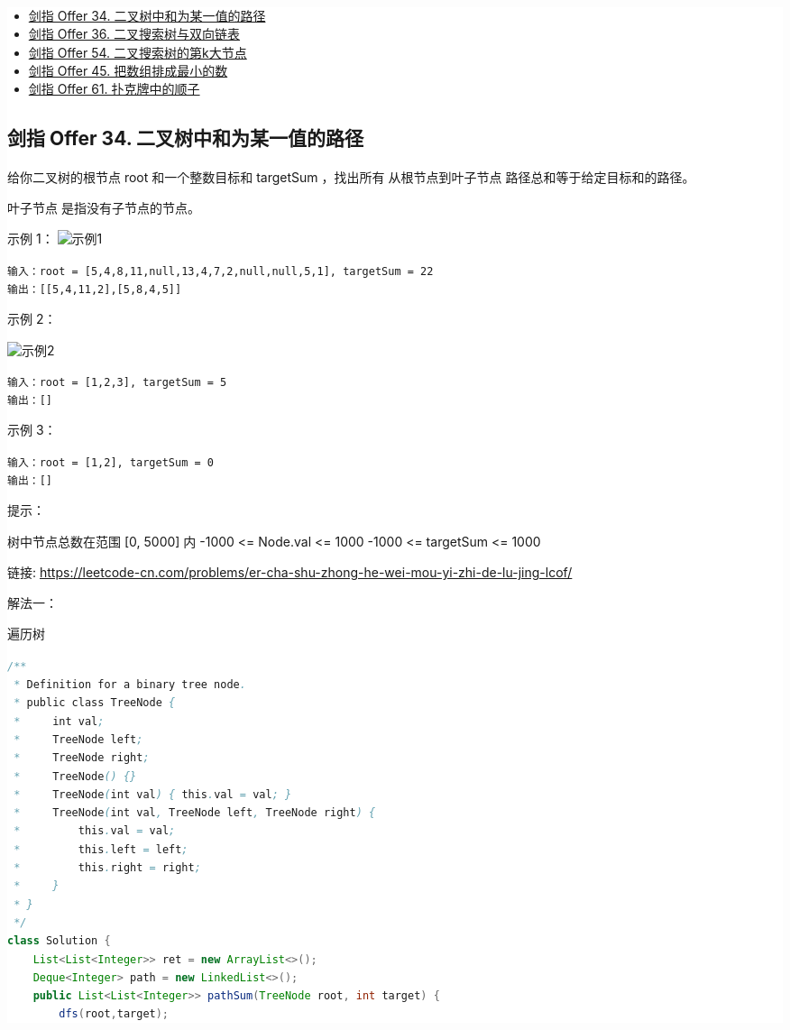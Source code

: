 - [剑指 Offer 34. 二叉树中和为某一值的路径](#剑指-offer-34-二叉树中和为某一值的路径)
- [剑指 Offer 36. 二叉搜索树与双向链表](#剑指-offer-36-二叉搜索树与双向链表)
- [剑指 Offer 54. 二叉搜索树的第k大节点](#剑指-offer-54-二叉搜索树的第k大节点)
- [剑指 Offer 45. 把数组排成最小的数](#剑指-offer-45-把数组排成最小的数)
- [剑指 Offer 61. 扑克牌中的顺子](#剑指-offer-61-扑克牌中的顺子)

## 剑指 Offer 34. 二叉树中和为某一值的路径
给你二叉树的根节点 root 和一个整数目标和 targetSum ，找出所有 从根节点到叶子节点 路径总和等于给定目标和的路径。

叶子节点 是指没有子节点的节点。  

 

示例 1：
![示例1](http://img.cspup.com/img/e3516147a26a4be79f910ba750a0ae96.jpeg)


```
输入：root = [5,4,8,11,null,13,4,7,2,null,null,5,1], targetSum = 22
输出：[[5,4,11,2],[5,8,4,5]]
```
示例 2：

![示例2](http://img.cspup.com/img/b242da6a49d44bdc8b58c74b357bc635.jpeg)

```
输入：root = [1,2,3], targetSum = 5
输出：[]
```
示例 3：
```
输入：root = [1,2], targetSum = 0
输出：[]
```
 

提示：

树中节点总数在范围 [0, 5000] 内
-1000 <= Node.val <= 1000
-1000 <= targetSum <= 1000

链接: https://leetcode-cn.com/problems/er-cha-shu-zhong-he-wei-mou-yi-zhi-de-lu-jing-lcof/


解法一：

遍历树

```Java
/**
 * Definition for a binary tree node.
 * public class TreeNode {
 *     int val;
 *     TreeNode left;
 *     TreeNode right;
 *     TreeNode() {}
 *     TreeNode(int val) { this.val = val; }
 *     TreeNode(int val, TreeNode left, TreeNode right) {
 *         this.val = val;
 *         this.left = left;
 *         this.right = right;
 *     }
 * }
 */
class Solution {
    List<List<Integer>> ret = new ArrayList<>();
    Deque<Integer> path = new LinkedList<>();
    public List<List<Integer>> pathSum(TreeNode root, int target) {
        dfs(root,target);
```